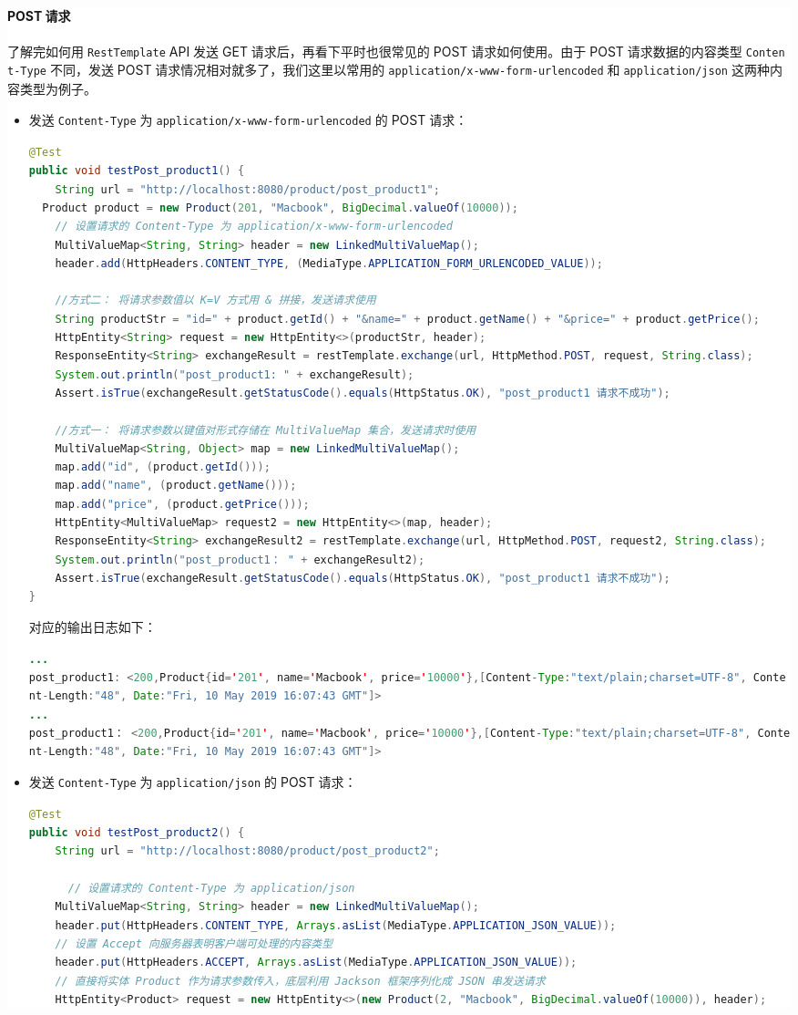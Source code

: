 #### POST 请求

了解完如何用 `RestTemplate` API 发送 GET 请求后，再看下平时也很常见的 POST 请求如何使用。由于 POST 请求数据的内容类型 `Content-Type` 不同，发送 POST 请求情况相对就多了，我们这里以常用的 `application/x-www-form-urlencoded` 和 `application/json` 这两种内容类型为例子。

- 发送 `Content-Type` 为 `application/x-www-form-urlencoded` 的 POST 请求：

  ```java
  @Test
  public void testPost_product1() {
      String url = "http://localhost:8080/product/post_product1";
  	Product product = new Product(201, "Macbook", BigDecimal.valueOf(10000));
  	  // 设置请求的 Content-Type 为 application/x-www-form-urlencoded
      MultiValueMap<String, String> header = new LinkedMultiValueMap();
      header.add(HttpHeaders.CONTENT_TYPE, (MediaType.APPLICATION_FORM_URLENCODED_VALUE));
      
      //方式二： 将请求参数值以 K=V 方式用 & 拼接，发送请求使用
      String productStr = "id=" + product.getId() + "&name=" + product.getName() + "&price=" + product.getPrice();
      HttpEntity<String> request = new HttpEntity<>(productStr, header);
      ResponseEntity<String> exchangeResult = restTemplate.exchange(url, HttpMethod.POST, request, String.class);
      System.out.println("post_product1: " + exchangeResult);
      Assert.isTrue(exchangeResult.getStatusCode().equals(HttpStatus.OK), "post_product1 请求不成功");
  
      //方式一： 将请求参数以键值对形式存储在 MultiValueMap 集合，发送请求时使用
      MultiValueMap<String, Object> map = new LinkedMultiValueMap();
      map.add("id", (product.getId()));
      map.add("name", (product.getName()));
      map.add("price", (product.getPrice()));
      HttpEntity<MultiValueMap> request2 = new HttpEntity<>(map, header);
      ResponseEntity<String> exchangeResult2 = restTemplate.exchange(url, HttpMethod.POST, request2, String.class);
      System.out.println("post_product1： " + exchangeResult2);
      Assert.isTrue(exchangeResult.getStatusCode().equals(HttpStatus.OK), "post_product1 请求不成功");
  }
  
  ```

  对应的输出日志如下：

  ```java
  ...
  post_product1: <200,Product{id='201', name='Macbook', price='10000'},[Content-Type:"text/plain;charset=UTF-8", Content-Length:"48", Date:"Fri, 10 May 2019 16:07:43 GMT"]>
  ...
  post_product1： <200,Product{id='201', name='Macbook', price='10000'},[Content-Type:"text/plain;charset=UTF-8", Content-Length:"48", Date:"Fri, 10 May 2019 16:07:43 GMT"]>
  
  ```

- 发送 `Content-Type` 为 `application/json` 的 POST 请求：

  ```java
  @Test
  public void testPost_product2() {
      String url = "http://localhost:8080/product/post_product2";
      
     	// 设置请求的 Content-Type 为 application/json
      MultiValueMap<String, String> header = new LinkedMultiValueMap();
      header.put(HttpHeaders.CONTENT_TYPE, Arrays.asList(MediaType.APPLICATION_JSON_VALUE));
      // 设置 Accept 向服务器表明客户端可处理的内容类型
      header.put(HttpHeaders.ACCEPT, Arrays.asList(MediaType.APPLICATION_JSON_VALUE));
      // 直接将实体 Product 作为请求参数传入，底层利用 Jackson 框架序列化成 JSON 串发送请求
      HttpEntity<Product> request = new HttpEntity<>(new Product(2, "Macbook", BigDecimal.valueOf(10000)), header);
  ```